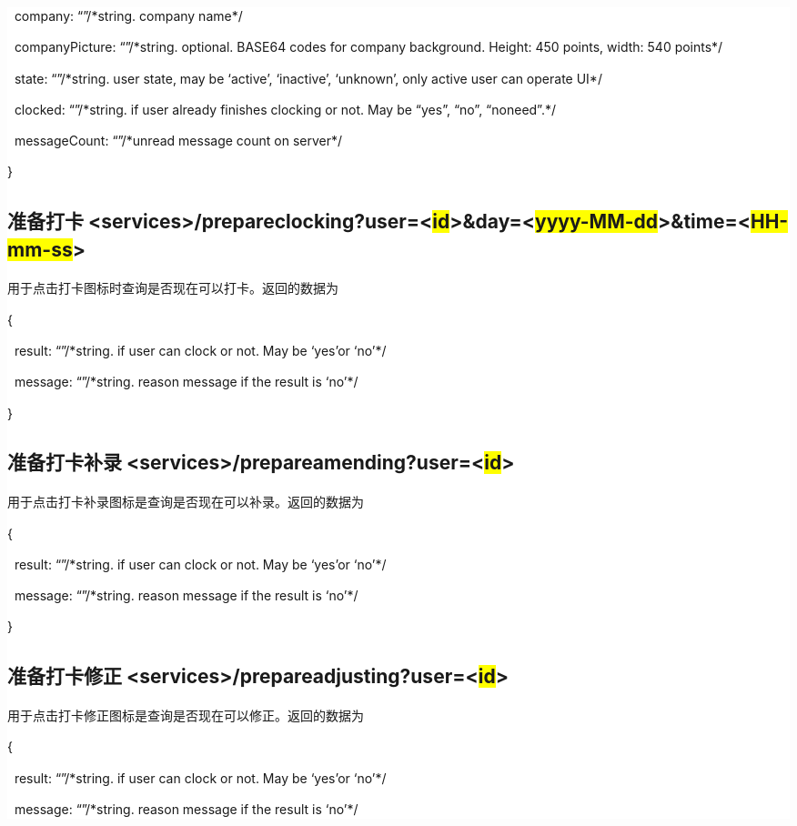<p class=MsoNormal><span lang=EN-US>&nbsp; company: “”/*string. company name*/</span></p>

<p class=MsoNormal><span lang=EN-US>&nbsp; companyPicture: “”/*string.
optional. BASE64 codes for company background. Height: 450 points, width: 540
points*/</span></p>

<p class=MsoNormal><span lang=EN-US>&nbsp; state: “”/*string. user state, may
be ‘active’, ‘inactive’, ‘unknown’, only active user can operate UI*/</span></p>

<p class=MsoNormal><span lang=EN-US>&nbsp; clocked: “”/*string. if user already
finishes clocking or not. May be “yes”, “no”, “noneed”.*/</span></p>

<p class=MsoNormal><span lang=EN-US>&nbsp; messageCount: “”/*unread message
count on server*/</span></p>

<p class=MsoNormal><span lang=EN-US>}</span></p>

<h2>准备打卡<span lang=EN-US> &lt;services&gt;/prepareclocking?user=&lt;<span
style='background:yellow'>id</span>&gt;&amp;day=&lt;<span style='background:
yellow'>yyyy-MM-dd</span>&gt;&amp;time=&lt;<span style='background:yellow'>HH-mm-ss</span>&gt;</span></h2>

<p class=MsoNormal>用于点击打卡图标时查询是否现在可以打卡。返回的数据为</p>

<p class=MsoNormal><span lang=EN-US>{</span></p>

<p class=MsoNormal><span lang=EN-US>&nbsp; result: “”/*string. if user can
clock or not. May be ‘yes’or ‘no’*/</span></p>

<p class=MsoNormal><span lang=EN-US>&nbsp; message: “”/*string. reason message
if the result is ‘no’*/</span></p>

<p class=MsoNormal><span lang=EN-US>}</span></p>

<h2>准备打卡补录<span lang=EN-US> &lt;services&gt;/prepareamending?user=&lt;<span
style='background:yellow'>id</span>&gt;</span></h2>

<p class=MsoNormal>用于点击打卡补录图标是查询是否现在可以补录。返回的数据为</p>

<p class=MsoNormal><span lang=EN-US>{</span></p>

<p class=MsoNormal><span lang=EN-US>&nbsp; result: “”/*string. if user can
clock or not. May be ‘yes’or ‘no’*/</span></p>

<p class=MsoNormal><span lang=EN-US>&nbsp; message: “”/*string. reason message
if the result is ‘no’*/</span></p>

<p class=MsoNormal><span lang=EN-US>}</span></p>

<h2>准备打卡修正<span lang=EN-US> &lt;services&gt;/prepareadjusting?user=&lt;<span
style='background:yellow'>id</span>&gt;</span></h2>

<p class=MsoNormal>用于点击打卡修正图标是查询是否现在可以修正。返回的数据为</p>

<p class=MsoNormal><span lang=EN-US>{</span></p>

<p class=MsoNormal><span lang=EN-US>&nbsp; result: “”/*string. if user can
clock or not. May be ‘yes’or ‘no’*/</span></p>

<p class=MsoNormal><span lang=EN-US>&nbsp; message: “”/*string. reason message
if the result is ‘no’*/</span></p>
